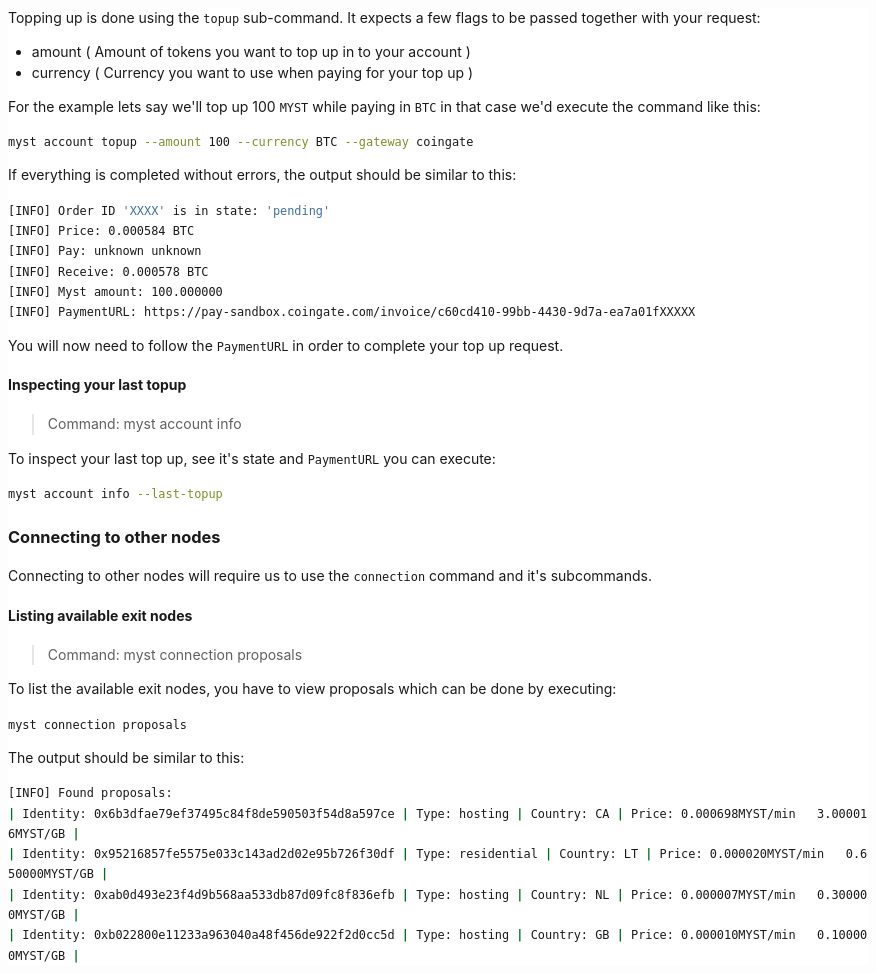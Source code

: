 Topping up is done using the `topup` sub-command. It expects a few flags to be passed
together with your request:
- amount ( Amount of tokens you want to top up in to your account )
- currency ( Currency you want to use when paying for your top up )

For the example lets say we'll top up 100 `MYST` while paying in `BTC`
in that case we'd execute the command like this:

```bash
myst account topup --amount 100 --currency BTC --gateway coingate
```

If everything is completed without errors, the output should be similar to this:
```bash
[INFO] Order ID 'XXXX' is in state: 'pending'
[INFO] Price: 0.000584 BTC
[INFO] Pay: unknown unknown
[INFO] Receive: 0.000578 BTC
[INFO] Myst amount: 100.000000
[INFO] PaymentURL: https://pay-sandbox.coingate.com/invoice/c60cd410-99bb-4430-9d7a-ea7a01fXXXXX
```

You will now need to follow the `PaymentURL` in order to complete your top up request.

#### Inspecting your last topup
> Command: myst account info 

To inspect your last top up, see it's state and `PaymentURL` you can execute:
```bash
myst account info --last-topup
```

### Connecting to other nodes

Connecting to other nodes will require us to use the `connection` command and it's subcommands.

#### Listing available exit nodes 
> Command: myst connection proposals 

To list the available exit nodes, you have to view proposals which can be done
by executing:
```bash
myst connection proposals
```

The output should be similar to this:
```bash
[INFO] Found proposals:
| Identity: 0x6b3dfae79ef37495c84f8de590503f54d8a597ce | Type: hosting | Country: CA | Price: 0.000698MYST/min   3.000016MYST/GB |
| Identity: 0x95216857fe5575e033c143ad2d02e95b726f30df | Type: residential | Country: LT | Price: 0.000020MYST/min   0.650000MYST/GB |
| Identity: 0xab0d493e23f4d9b568aa533db87d09fc8f836efb | Type: hosting | Country: NL | Price: 0.000007MYST/min   0.300000MYST/GB |
| Identity: 0xb022800e11233a963040a48f456de922f2d0cc5d | Type: hosting | Country: GB | Price: 0.000010MYST/min   0.100000MYST/GB |
```
